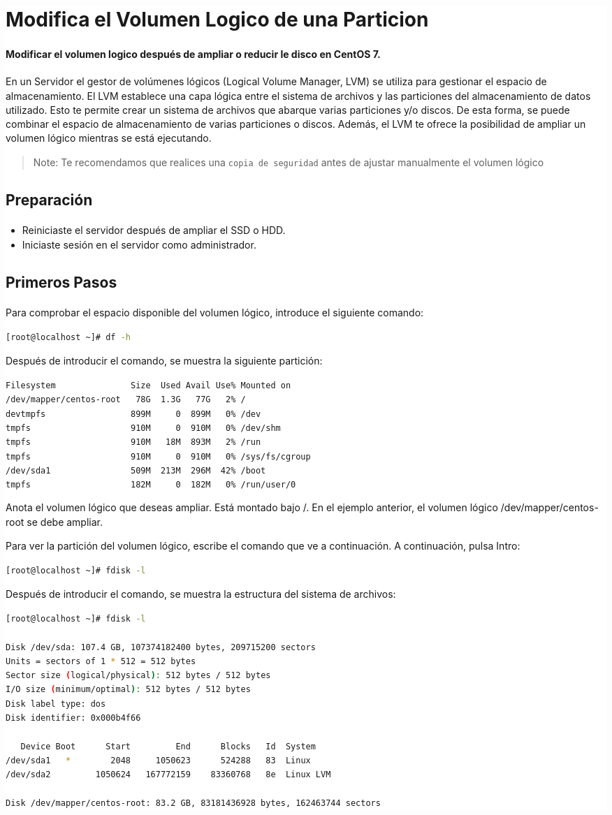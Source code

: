 # Modifica el Volumen Logico de una Particion

#### Modificar el volumen logico después de ampliar o reducir le disco en **CentOS 7**.
En un Servidor el gestor de volúmenes lógicos (Logical Volume Manager, LVM) se utiliza para gestionar el espacio de almacenamiento. El LVM establece una capa lógica entre el sistema de archivos y las particiones del almacenamiento de datos utilizado. Esto te permite crear un sistema de archivos que abarque varias particiones y/o discos. De esta forma, se puede combinar el espacio de almacenamiento de varias particiones o discos. Además, el LVM te ofrece la posibilidad de ampliar un volumen lógico mientras se está ejecutando.

> Note: Te recomendamos que realices una `copia de seguridad` antes de ajustar manualmente el volumen lógico

## Preparación

- Reiniciaste el servidor después de ampliar el SSD o HDD.
- Iniciaste sesión en el servidor como administrador.

## Primeros Pasos

Para comprobar el espacio disponible del volumen lógico, introduce el siguiente comando:

```sh
[root@localhost ~]# df -h
```

Después de introducir el comando, se muestra la siguiente partición: 

```sh
Filesystem               Size  Used Avail Use% Mounted on
/dev/mapper/centos-root   78G  1.3G   77G   2% /
devtmpfs                 899M     0  899M   0% /dev
tmpfs                    910M     0  910M   0% /dev/shm
tmpfs                    910M   18M  893M   2% /run
tmpfs                    910M     0  910M   0% /sys/fs/cgroup
/dev/sda1                509M  213M  296M  42% /boot
tmpfs                    182M     0  182M   0% /run/user/0
```

Anota el volumen lógico que deseas ampliar. Está montado bajo /. En el ejemplo anterior, el volumen lógico /dev/mapper/centos-root se debe ampliar.

Para ver la partición del volumen lógico, escribe el comando que ve a continuación. A continuación, pulsa Intro:

```sh
[root@localhost ~]# fdisk -l
```

Después de introducir el comando, se muestra la estructura del sistema de archivos: 

```sh
[root@localhost ~]# fdisk -l

Disk /dev/sda: 107.4 GB, 107374182400 bytes, 209715200 sectors
Units = sectors of 1 * 512 = 512 bytes
Sector size (logical/physical): 512 bytes / 512 bytes
I/O size (minimum/optimal): 512 bytes / 512 bytes
Disk label type: dos
Disk identifier: 0x000b4f66

   Device Boot      Start         End      Blocks   Id  System
/dev/sda1   *        2048     1050623      524288   83  Linux
/dev/sda2         1050624   167772159    83360768   8e  Linux LVM

Disk /dev/mapper/centos-root: 83.2 GB, 83181436928 bytes, 162463744 sectors
```